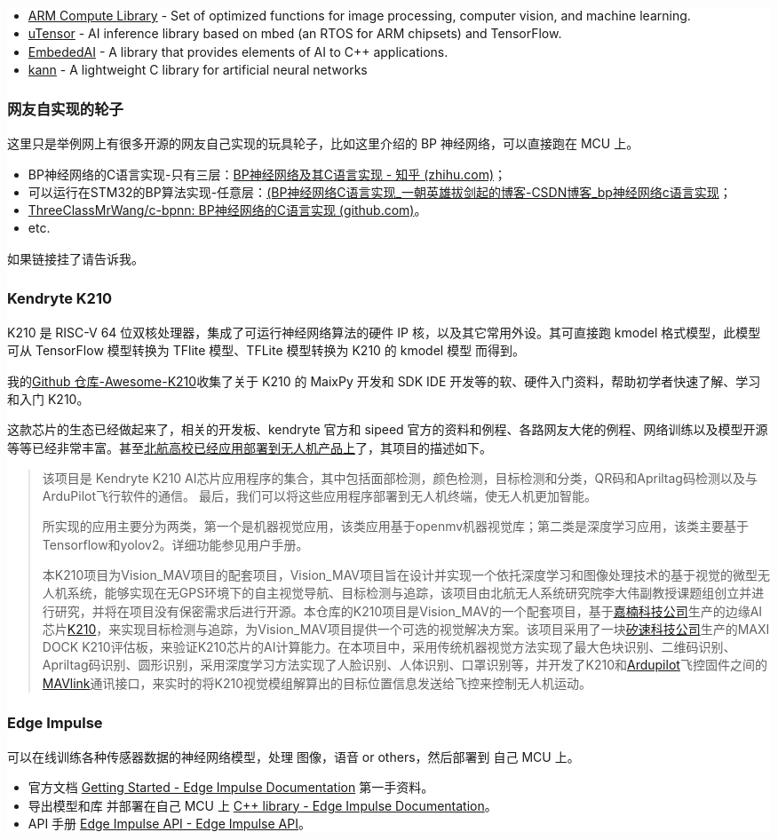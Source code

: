 - [ARM Compute Library](https://developer.arm.com/technologies/compute-library) - Set of optimized functions for image processing, computer vision, and machine learning.
- [uTensor](https://github.com/uTensor/uTensor) - AI inference library based on mbed (an RTOS for ARM chipsets) and TensorFlow.
- [EmbededAI](https://github.com/boralt/EmbeddedAI) - A library that provides elements of AI to C++ applications.
- [kann](https://github.com/attractivechaos/kann) - A lightweight C library for artificial neural networks

### 网友自实现的轮子

这里只是举例网上有很多开源的网友自己实现的玩具轮子，比如这里介绍的 BP 神经网络，可以直接跑在 MCU 上。

- BP神经网络的C语言实现-只有三层：[BP神经网络及其C语言实现 - 知乎 (zhihu.com)](https://zhuanlan.zhihu.com/p/27110594)；
- 可以运行在STM32的BP算法实现-任意层：[(BP神经网络C语言实现_一朝英雄拔剑起的博客-CSDN博客_bp神经网络c语言实现](https://blog.csdn.net/qq_39545674/article/details/82495569)；
- [ThreeClassMrWang/c-bpnn: BP神经网络的C语言实现 (github.com)](https://github.com/ThreeClassMrWang/c-bpnn)。
- etc.

如果链接挂了请告诉我。

### Kendryte K210

K210 是 RISC-V 64 位双核处理器，集成了可运行神经网络算法的硬件 IP 核，以及其它常用外设。其可直接跑 kmodel 格式模型，此模型可从 TensorFlow 模型转换为 TFlite 模型、TFLite 模型转换为 K210 的 kmodel 模型 而得到。

我的[Github 仓库-Awesome-K210](https://github.com/Staok/Awesome-K210)收集了关于 K210 的 MaixPy 开发和 SDK IDE 开发等的软、硬件入门资料，帮助初学者快速了解、学习和入门 K210。

这款芯片的生态已经做起来了，相关的开发板、kendryte 官方和 sipeed 官方的资料和例程、各路网友大佬的例程、网络训练以及模型开源等等已经非常丰富。甚至[北航高校已经应用部署到无人机产品上](https://github.com/LZBUAV/K210_Python)了，其项目的描述如下。

>   该项目是 Kendryte K210 AI芯片应用程序的集合，其中包括面部检测，颜色检测，目标检测和分类，QR码和Apriltag码检测以及与ArduPilot飞行软件的通信。 最后，我们可以将这些应用程序部署到无人机终端，使无人机更加智能。
>
>   所实现的应用主要分为两类，第一个是机器视觉应用，该类应用基于openmv机器视觉库；第二类是深度学习应用，该类主要基于Tensorflow和yolov2。详细功能参见用户手册。
>
>    本K210项目为Vision_MAV项目的配套项目，Vision_MAV项目旨在设计并实现一个依托深度学习和图像处理技术的基于视觉的微型无人机系统，能够实现在无GPS环境下的自主视觉导航、目标检测与追踪，该项目由北航无人系统研究院李大伟副教授课题组创立并进行研究，并将在项目没有保密需求后进行开源。本仓库的K210项目是Vision_MAV的一个配套项目，基于[嘉楠科技公司](https://canaan-creative.com/)生产的边缘AI芯片[K210](https://canaan-creative.com/product/kendryteai)，来实现目标检测与追踪，为Vision_MAV项目提供一个可选的视觉解决方案。该项目采用了一块[矽速科技公司](https://www.sipeed.com/)生产的MAXI DOCK K210评估板，来验证K210芯片的AI计算能力。在本项目中，采用传统机器视觉方法实现了最大色块识别、二维码识别、Apriltag码识别、圆形识别，采用深度学习方法实现了人脸识别、人体识别、口罩识别等，并开发了K210和[Ardupilot](https://github.com/ArduPilot/ardupilot)飞控固件之间的[MAVlink](https://github.com/ArduPilot/mavlink)通讯接口，来实时的将K210视觉模组解算出的目标位置信息发送给飞控来控制无人机运动。

### Edge Impulse

可以在线训练各种传感器数据的神经网络模型，处理 图像，语音 or others，然后部署到 自己 MCU 上。

- 官方文档 [Getting Started - Edge Impulse Documentation](https://docs.edgeimpulse.com/docs) 第一手资料。
- 导出模型和库 并部署在自己 MCU 上 [C++ library - Edge Impulse Documentation](https://docs.edgeimpulse.com/docs/deployment/running-your-impulse-locally)。
- API 手册 [Edge Impulse API - Edge Impulse API](https://docs.edgeimpulse.com/reference/edge-impulse-api/edge-impulse-api)。
